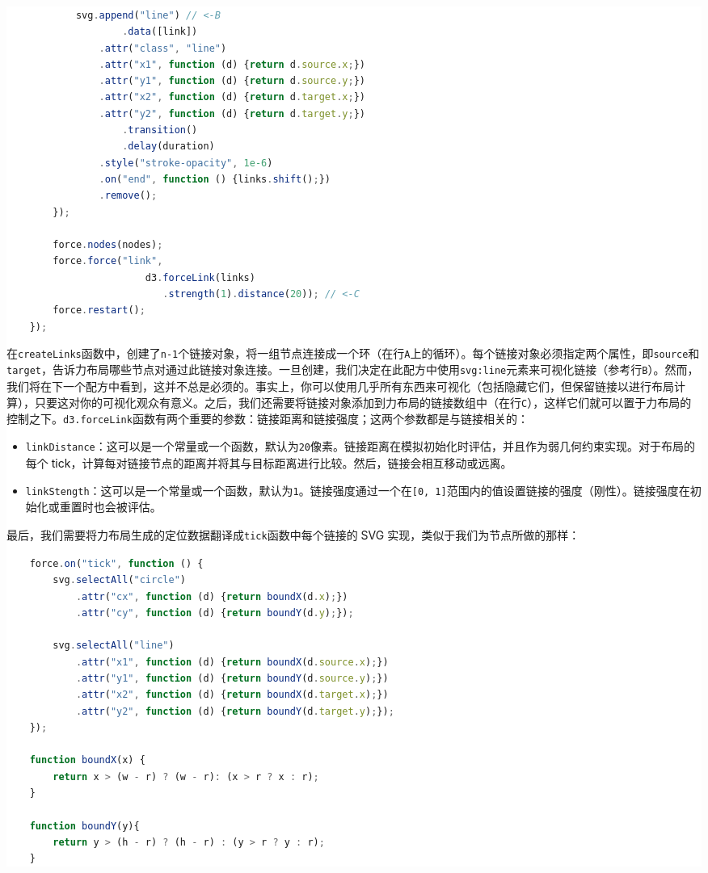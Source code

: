 ```js
            svg.append("line") // <-B 
                    .data([link]) 
                .attr("class", "line") 
                .attr("x1", function (d) {return d.source.x;}) 
                .attr("y1", function (d) {return d.source.y;}) 
                .attr("x2", function (d) {return d.target.x;}) 
                .attr("y2", function (d) {return d.target.y;}) 
                    .transition() 
                    .delay(duration) 
                .style("stroke-opacity", 1e-6) 
                .on("end", function () {links.shift();}) 
                .remove(); 
        }); 

        force.nodes(nodes); 
        force.force("link", 
                        d3.forceLink(links) 
                           .strength(1).distance(20)); // <-C 
        force.restart(); 
    }); 

```

在`createLinks`函数中，创建了`n-1`个链接对象，将一组节点连接成一个环（在行`A`上的循环）。每个链接对象必须指定两个属性，即`source`和`target`，告诉力布局哪些节点对通过此链接对象连接。一旦创建，我们决定在此配方中使用`svg:line`元素来可视化链接（参考行`B`）。然而，我们将在下一个配方中看到，这并不总是必须的。事实上，你可以使用几乎所有东西来可视化（包括隐藏它们，但保留链接以进行布局计算），只要这对你的可视化观众有意义。之后，我们还需要将链接对象添加到力布局的链接数组中（在行`C`），这样它们就可以置于力布局的控制之下。`d3.forceLink`函数有两个重要的参数：链接距离和链接强度；这两个参数都是与链接相关的：

+   `linkDistance`：这可以是一个常量或一个函数，默认为`20`像素。链接距离在模拟初始化时评估，并且作为弱几何约束实现。对于布局的每个 tick，计算每对链接节点的距离并将其与目标距离进行比较。然后，链接会相互移动或远离。

+   `linkStength`：这可以是一个常量或一个函数，默认为`1`。链接强度通过一个在`[0, 1]`范围内的值设置链接的强度（刚性）。链接强度在初始化或重置时也会被评估。

最后，我们需要将力布局生成的定位数据翻译成`tick`函数中每个链接的 SVG 实现，类似于我们为节点所做的那样：

```js
    force.on("tick", function () { 
        svg.selectAll("circle") 
            .attr("cx", function (d) {return boundX(d.x);}) 
            .attr("cy", function (d) {return boundY(d.y);}); 

        svg.selectAll("line") 
            .attr("x1", function (d) {return boundX(d.source.x);}) 
            .attr("y1", function (d) {return boundY(d.source.y);}) 
            .attr("x2", function (d) {return boundX(d.target.x);}) 
            .attr("y2", function (d) {return boundY(d.target.y);}); 
    }); 

    function boundX(x) { 
        return x > (w - r) ? (w - r): (x > r ? x : r); 
    } 

    function boundY(y){ 
        return y > (h - r) ? (h - r) : (y > r ? y : r); 
    } 

```
